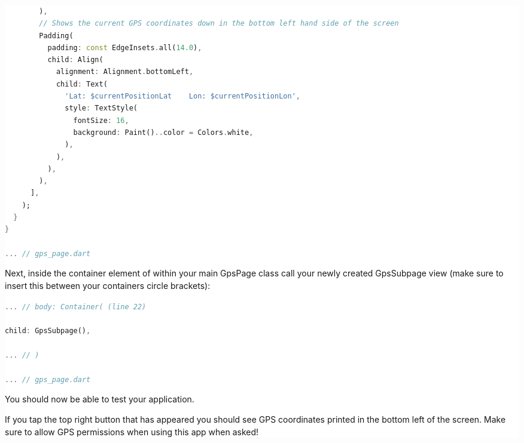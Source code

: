 ``` dart
        ),
        // Shows the current GPS coordinates down in the bottom left hand side of the screen
        Padding(
          padding: const EdgeInsets.all(14.0),
          child: Align(
            alignment: Alignment.bottomLeft,
            child: Text(
              'Lat: $currentPositionLat    Lon: $currentPositionLon',
              style: TextStyle(
                fontSize: 16,
                background: Paint()..color = Colors.white,
              ),
            ),
          ),
        ),
      ],
    );
  }
}

... // gps_page.dart
```

Next, inside the container element of within your main GpsPage class call your newly created GpsSubpage view (make sure to insert this between your containers circle brackets):

``` dart
... // body: Container( (line 22)

child: GpsSubpage(),

... // )

... // gps_page.dart
```

You should now be able to test your application. 

If you tap the top right button that has appeared you should see GPS coordinates printed in the bottom left of the screen. Make sure to allow GPS permissions when using this app when asked!
